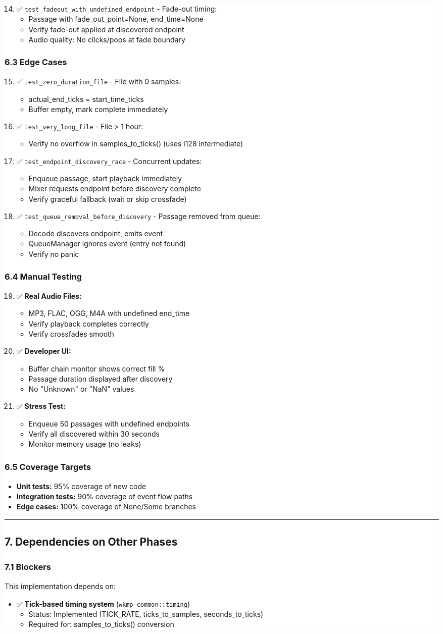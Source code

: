 14. ✅ `test_fadeout_with_undefined_endpoint` - Fade-out timing:
    - Passage with fade_out_point=None, end_time=None
    - Verify fade-out applied at discovered endpoint
    - Audio quality: No clicks/pops at fade boundary

### 6.3 Edge Cases

15. ✅ `test_zero_duration_file` - File with 0 samples:
    - actual_end_ticks = start_time_ticks
    - Buffer empty, mark complete immediately

16. ✅ `test_very_long_file` - File > 1 hour:
    - Verify no overflow in samples_to_ticks() (uses i128 intermediate)

17. ✅ `test_endpoint_discovery_race` - Concurrent updates:
    - Enqueue passage, start playback immediately
    - Mixer requests endpoint before discovery complete
    - Verify graceful fallback (wait or skip crossfade)

18. ✅ `test_queue_removal_before_discovery` - Passage removed from queue:
    - Decode discovers endpoint, emits event
    - QueueManager ignores event (entry not found)
    - Verify no panic

### 6.4 Manual Testing

19. ✅ **Real Audio Files:**
    - MP3, FLAC, OGG, M4A with undefined end_time
    - Verify playback completes correctly
    - Verify crossfades smooth

20. ✅ **Developer UI:**
    - Buffer chain monitor shows correct fill %
    - Passage duration displayed after discovery
    - No "Unknown" or "NaN" values

21. ✅ **Stress Test:**
    - Enqueue 50 passages with undefined endpoints
    - Verify all discovered within 30 seconds
    - Monitor memory usage (no leaks)

### 6.5 Coverage Targets

- **Unit tests:** 95% coverage of new code
- **Integration tests:** 90% coverage of event flow paths
- **Edge cases:** 100% coverage of None/Some branches

---

## 7. Dependencies on Other Phases

### 7.1 Blockers

This implementation depends on:
- ✅ **Tick-based timing system** (`wkmp-common::timing`)
  - Status: Implemented (TICK_RATE, ticks_to_samples, seconds_to_ticks)
  - Required for: samples_to_ticks() conversion
